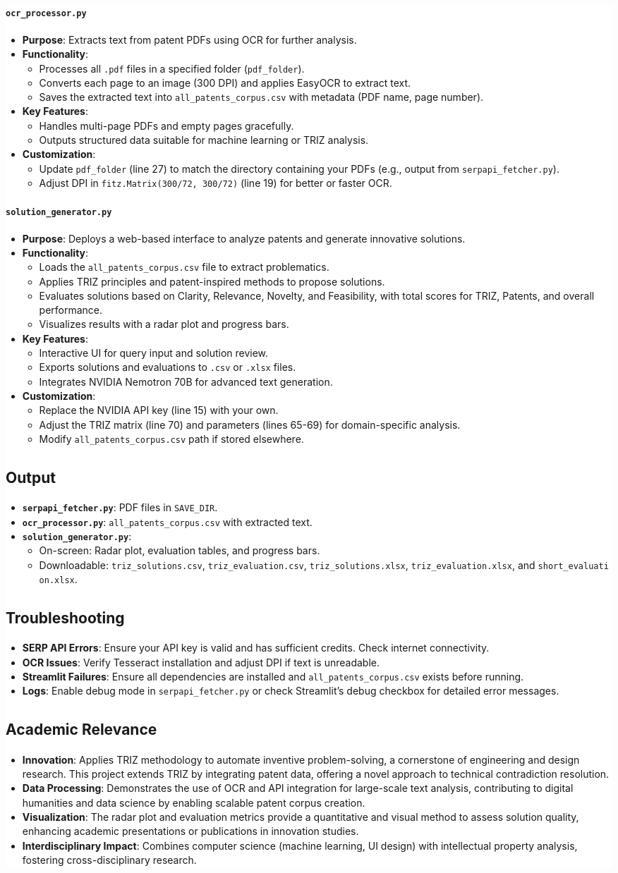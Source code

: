 #### `ocr_processor.py`
- **Purpose**: Extracts text from patent PDFs using OCR for further analysis.
- **Functionality**:
  - Processes all `.pdf` files in a specified folder (`pdf_folder`).
  - Converts each page to an image (300 DPI) and applies EasyOCR to extract text.
  - Saves the extracted text into `all_patents_corpus.csv` with metadata (PDF name, page number).
- **Key Features**:
  - Handles multi-page PDFs and empty pages gracefully.
  - Outputs structured data suitable for machine learning or TRIZ analysis.
- **Customization**:
  - Update `pdf_folder` (line 27) to match the directory containing your PDFs (e.g., output from `serpapi_fetcher.py`).
  - Adjust DPI in `fitz.Matrix(300/72, 300/72)` (line 19) for better or faster OCR.

#### `solution_generator.py`
- **Purpose**: Deploys a web-based interface to analyze patents and generate innovative solutions.
- **Functionality**:
  - Loads the `all_patents_corpus.csv` file to extract problematics.
  - Applies TRIZ principles and patent-inspired methods to propose solutions.
  - Evaluates solutions based on Clarity, Relevance, Novelty, and Feasibility, with total scores for TRIZ, Patents, and overall performance.
  - Visualizes results with a radar plot and progress bars.
- **Key Features**:
  - Interactive UI for query input and solution review.
  - Exports solutions and evaluations to `.csv` or `.xlsx` files.
  - Integrates NVIDIA Nemotron 70B for advanced text generation.
- **Customization**:
  - Replace the NVIDIA API key (line 15) with your own.
  - Adjust the TRIZ matrix (line 70) and parameters (lines 65-69) for domain-specific analysis.
  - Modify `all_patents_corpus.csv` path if stored elsewhere.

## Output
- **`serpapi_fetcher.py`**: PDF files in `SAVE_DIR`.
- **`ocr_processor.py`**: `all_patents_corpus.csv` with extracted text.
- **`solution_generator.py`**:
  - On-screen: Radar plot, evaluation tables, and progress bars.
  - Downloadable: `triz_solutions.csv`, `triz_evaluation.csv`, `triz_solutions.xlsx`, `triz_evaluation.xlsx`, and `short_evaluation.xlsx`.

## Troubleshooting
- **SERP API Errors**: Ensure your API key is valid and has sufficient credits. Check internet connectivity.
- **OCR Issues**: Verify Tesseract installation and adjust DPI if text is unreadable.
- **Streamlit Failures**: Ensure all dependencies are installed and `all_patents_corpus.csv` exists before running.
- **Logs**: Enable debug mode in `serpapi_fetcher.py` or check Streamlit’s debug checkbox for detailed error messages.

## Academic Relevance
- **Innovation**: Applies TRIZ methodology to automate inventive problem-solving, a cornerstone of engineering and design research. This project extends TRIZ by integrating patent data, offering a novel approach to technical contradiction resolution.
- **Data Processing**: Demonstrates the use of OCR and API integration for large-scale text analysis, contributing to digital humanities and data science by enabling scalable patent corpus creation.
- **Visualization**: The radar plot and evaluation metrics provide a quantitative and visual method to assess solution quality, enhancing academic presentations or publications in innovation studies.
- **Interdisciplinary Impact**: Combines computer science (machine learning, UI design) with intellectual property analysis, fostering cross-disciplinary research.
